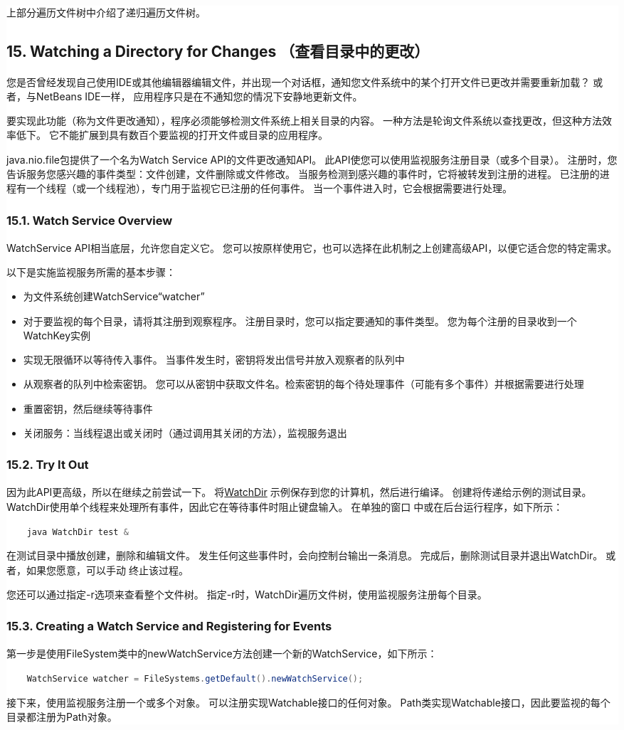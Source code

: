 

上部分遍历文件树中介绍了递归遍历文件树。


## 15. Watching a Directory for Changes （查看目录中的更改）

您是否曾经发现自己使用IDE或其他编辑器编辑文件，并出现一个对话框，通知您文件系统中的某个打开文件已更改并需要重新加载？ 或者，与NetBeans IDE一样，
应用程序只是在不通知您的情况下安静地更新文件。 

要实现此功能（称为文件更改通知），程序必须能够检测文件系统上相关目录的内容。 一种方法是轮询文件系统以查找更改，但这种方法效率低下。 它不能扩展到具有数百个要监视的打开文件或目录的应用程序。

java.nio.file包提供了一个名为Watch Service API的文件更改通知API。 此API使您可以使用监视服务注册目录（或多个目录）。 注册时，您告诉服务您感兴趣的事件类型：文件创建，文件删除或文件修改。 当服务检测到感兴趣的事件时，它将被转发到注册的进程。 已注册的进程有一个线程（或一个线程池），专门用于监视它已注册的任何事件。 当一个事件进入时，它会根据需要进行处理。

### 15.1. Watch Service Overview


WatchService API相当底层，允许您自定义它。 您可以按原样使用它，也可以选择在此机制之上创建高级API，以便它适合您的特定需求。

以下是实施监视服务所需的基本步骤：

* 为文件系统创建WatchService“watcher”

* 对于要监视的每个目录，请将其注册到观察程序。 注册目录时，您可以指定要通知的事件类型。 您为每个注册的目录收到一个WatchKey实例

* 实现无限循环以等待传入事件。 当事件发生时，密钥将发出信号并放入观察者的队列中

* 从观察者的队列中检索密钥。 您可以从密钥中获取文件名。检索密钥的每个待处理事件（可能有多个事件）并根据需要进行处理

* 重置密钥，然后继续等待事件

* 关闭服务：当线程退出或关闭时（通过调用其关闭的方法），监视服务退出

### 15.2. Try It Out

因为此API更高级，所以在继续之前尝试一下。 将[WatchDir](https://docs.oracle.com/javase/tutorial/essential/io/examples/WatchDir.java)
示例保存到您的计算机，然后进行编译。 创建将传递给示例的测试目录。 WatchDir使用单个线程来处理所有事件，因此它在等待事件时阻止键盘输入。 在单独的窗口
中或在后台运行程序，如下所示：

```java
    java WatchDir test &
```


在测试目录中播放创建，删除和编辑文件。 发生任何这些事件时，会向控制台输出一条消息。 完成后，删除测试目录并退出WatchDir。 或者，如果您愿意，可以手动
终止该过程。

您还可以通过指定-r选项来查看整个文件树。 指定-r时，WatchDir遍历文件树，使用监视服务注册每个目录。


### 15.3. Creating a Watch Service and Registering for Events


第一步是使用FileSystem类中的newWatchService方法创建一个新的WatchService，如下所示：

```java
    WatchService watcher = FileSystems.getDefault().newWatchService();
```
接下来，使用监视服务注册一个或多个对象。 可以注册实现Watchable接口的任何对象。 Path类实现Watchable接口，因此要监视的每个目录都注册为Path对象。
